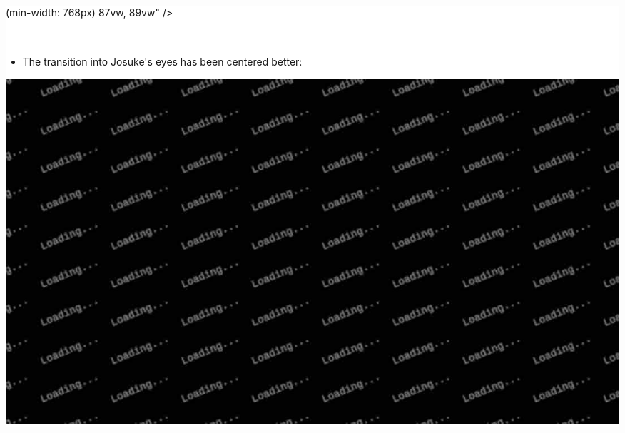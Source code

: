   (min-width: 768px) 87vw,
  89vw" />
</div>

<br>

- The transition into Josuke's eyes has been centered better:

<div id="container1" class="twentytwenty-container">
 <img width="100%" height="100%" class="lazyload" src="./../images/loading.jpg"
  data-src="./../images/DIU12/tv-26326-1090px.jpg"
  data-srcset="./../images/DIU12/tv-26326-512px.jpg 512w,
  ./../images/DIU12/tv-26326-768px.jpg 768w,
  ./../images/DIU12/tv-26326-1090px.jpg 1090w"
  sizes="(min-width: 1218px) 1090px,
  (min-width: 768px) 87vw,
  89vw" />